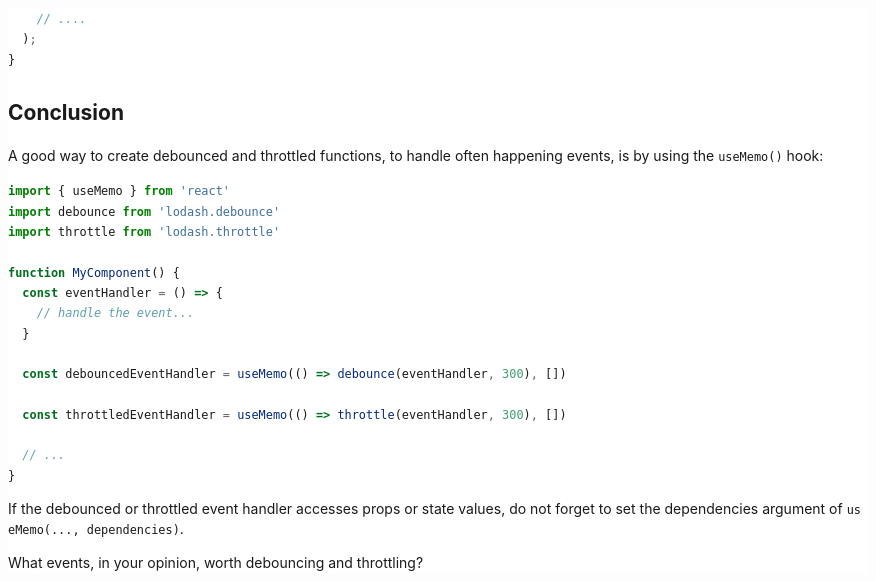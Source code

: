 ```jsx {13-17}
    // ....
  );
}
```

## Conclusion

A good way to create debounced and throttled functions, to handle often happening events, is by using the `useMemo()` hook:

```jsx {10,12}
import { useMemo } from 'react'
import debounce from 'lodash.debounce'
import throttle from 'lodash.throttle'

function MyComponent() {
  const eventHandler = () => {
    // handle the event...
  }

  const debouncedEventHandler = useMemo(() => debounce(eventHandler, 300), [])

  const throttledEventHandler = useMemo(() => throttle(eventHandler, 300), [])

  // ...
}
```

If the debounced or throttled event handler accesses props or state values, do not forget to set the dependencies argument of `useMemo(..., dependencies)`.

What events, in your opinion, worth debouncing and throttling?
